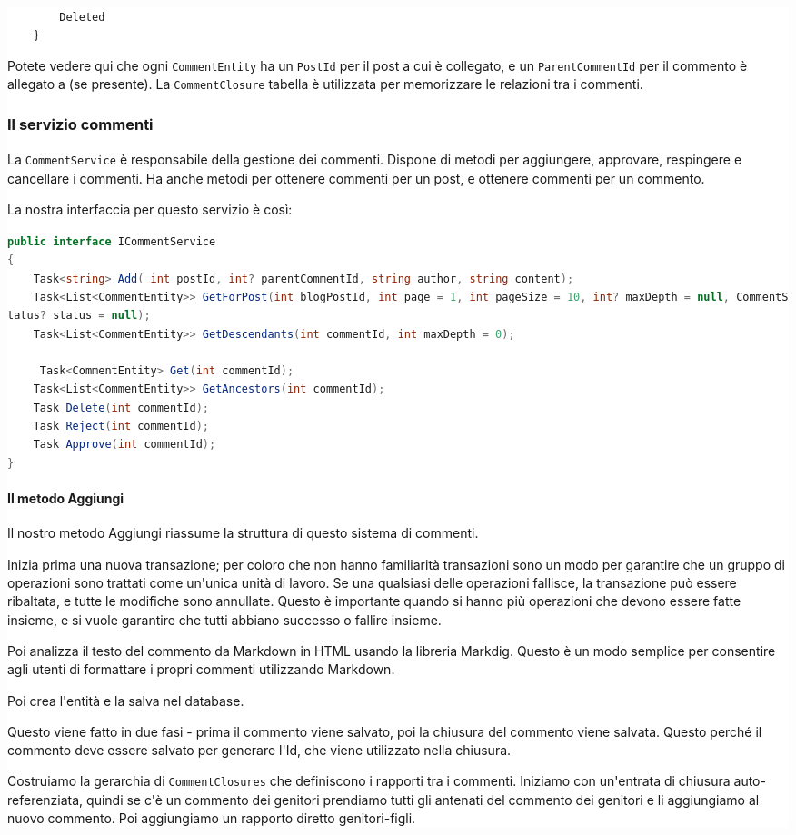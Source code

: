 ```mermaid
        Deleted
    }

```

Potete vedere qui che ogni `CommentEntity` ha un `PostId` per il post a cui è collegato, e un `ParentCommentId` per il commento è allegato a (se presente). La `CommentClosure` tabella è utilizzata per memorizzare le relazioni tra i commenti.

### Il servizio commenti

La `CommentService` è responsabile della gestione dei commenti. Dispone di metodi per aggiungere, approvare, respingere e cancellare i commenti. Ha anche metodi per ottenere commenti per un post, e ottenere commenti per un commento.

La nostra interfaccia per questo servizio è così:

```csharp
public interface ICommentService
{
    Task<string> Add( int postId, int? parentCommentId, string author, string content);
    Task<List<CommentEntity>> GetForPost(int blogPostId, int page = 1, int pageSize = 10, int? maxDepth = null, CommentStatus? status = null);
    Task<List<CommentEntity>> GetDescendants(int commentId, int maxDepth = 0);

     Task<CommentEntity> Get(int commentId);
    Task<List<CommentEntity>> GetAncestors(int commentId);
    Task Delete(int commentId);
    Task Reject(int commentId);
    Task Approve(int commentId);
}
```

#### Il metodo Aggiungi

Il nostro metodo Aggiungi riassume la struttura di questo sistema di commenti.

Inizia prima una nuova transazione; per coloro che non hanno familiarità transazioni sono un modo per garantire che un gruppo di operazioni sono trattati come un'unica unità di lavoro. Se una qualsiasi delle operazioni fallisce, la transazione può essere ribaltata, e tutte le modifiche sono annullate. Questo è importante quando si hanno più operazioni che devono essere fatte insieme, e si vuole garantire che tutti abbiano successo o fallire insieme.

Poi analizza il testo del commento da Markdown in HTML usando la libreria Markdig. Questo è un modo semplice per consentire agli utenti di formattare i propri commenti utilizzando Markdown.

Poi crea l'entità e la salva nel database.

Questo viene fatto in due fasi - prima il commento viene salvato, poi la chiusura del commento viene salvata. Questo perché il commento deve essere salvato per generare l'Id, che viene utilizzato nella chiusura.

Costruiamo la gerarchia di `CommentClosures` che definiscono i rapporti tra i commenti. Iniziamo con un'entrata di chiusura auto-referenziata, quindi se c'è un commento dei genitori prendiamo tutti gli antenati del commento dei genitori e li aggiungiamo al nuovo commento. Poi aggiungiamo un rapporto diretto genitori-figli.
